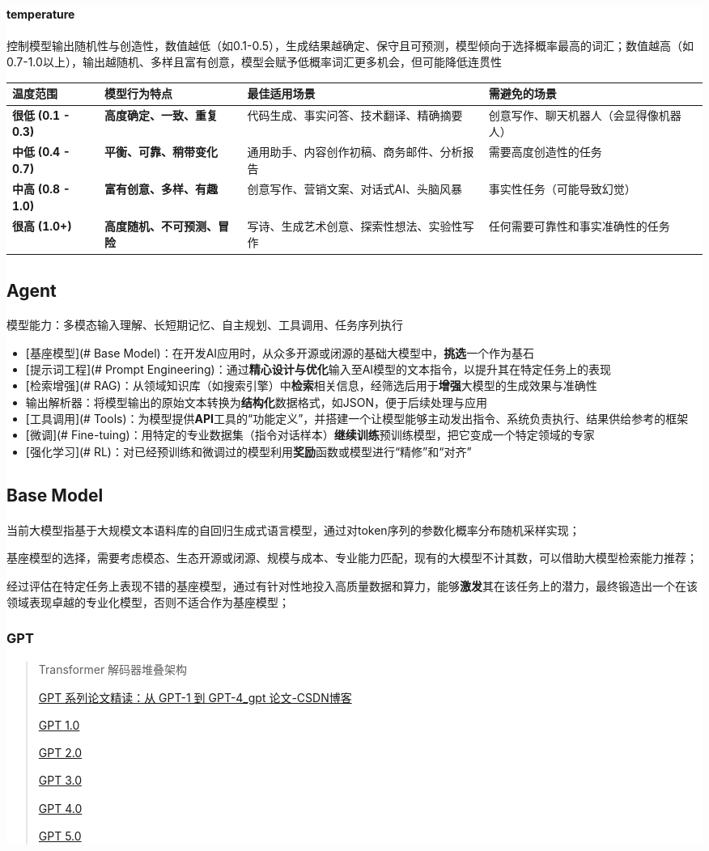 #### temperature

控制模型输出随机性与创造性，数值越低（如0.1-0.5），生成结果越确定、保守且可预测，模型倾向于选择概率最高的词汇；数值越高（如0.7-1.0以上），输出越随机、多样且富有创意，模型会赋予低概率词汇更多机会，但可能降低连贯性

| 温度范围             | 模型行为特点                 | 最佳适用场景                               | 需避免的场景                           |
| :------------------- | :--------------------------- | :----------------------------------------- | :------------------------------------- |
| **很低 (0.1 - 0.3)** | **高度确定、一致、重复**     | 代码生成、事实问答、技术翻译、精确摘要     | 创意写作、聊天机器人（会显得像机器人） |
| **中低 (0.4 - 0.7)** | **平衡、可靠、稍带变化**     | 通用助手、内容创作初稿、商务邮件、分析报告 | 需要高度创造性的任务                   |
| **中高 (0.8 - 1.0)** | **富有创意、多样、有趣**     | 创意写作、营销文案、对话式AI、头脑风暴     | 事实性任务（可能导致幻觉）             |
| **很高 (1.0+)**      | **高度随机、不可预测、冒险** | 写诗、生成艺术创意、探索性想法、实验性写作 | 任何需要可靠性和事实准确性的任务       |



## Agent

模型能力：多模态输入理解、长短期记忆、自主规划、工具调用、任务序列执行

- [基座模型](# Base Model)：在开发AI应用时，从众多开源或闭源的基础大模型中，**挑选**一个作为基石
- [提示词工程](# Prompt Engineering)：通过**精心设计与优化**输入至AI模型的文本指令，以提升其在特定任务上的表现
- [检索增强](# RAG)：从领域知识库（如搜索引擎）中**检索**相关信息，经筛选后用于**增强**大模型的生成效果与准确性
- 输出解析器：将模型输出的原始文本转换为**结构化**数据格式，如JSON，便于后续处理与应用
- [工具调用](# Tools)：为模型提供**API**工具的“功能定义”，并搭建一个让模型能够主动发出指令、系统负责执行、结果供给参考的框架
- [微调](# Fine-tuing)：用特定的专业数据集（指令对话样本）**继续训练**预训练模型，把它变成一个特定领域的专家
- [强化学习](# RL)：对已经预训练和微调过的模型利用**奖励**函数或模型进行“精修”和“对齐”



## Base Model

当前大模型指基于大规模文本语料库的自回归生成式语言模型，通过对token序列的参数化概率分布随机采样实现；

基座模型的选择，需要考虑模态、生态开源或闭源、规模与成本、专业能力匹配，现有的大模型不计其数，可以借助大模型检索能力推荐；

经过评估在特定任务上表现不错的基座模型，通过有针对性地投入高质量数据和算力，能够**激发**其在该任务上的潜力，最终锻造出一个在该领域表现卓越的专业化模型，否则不适合作为基座模型；

### GPT

> Transformer 解码器堆叠架构
>
> [GPT 系列论文精读：从 GPT-1 到 GPT-4_gpt 论文-CSDN博客](https://blog.csdn.net/weixin_42426841/article/details/145123776)
>
> [GPT 1.0](https://openai.com/index/language-unsupervised/)
>
> [GPT 2.0](https://openai.com/index/better-language-models/)
>
> [GPT 3.0](https://openai.com/index/language-models-are-few-shot-learners/)
>
> [GPT 4.0](https://openai.com/index/gpt-4-research/)
>
> [GPT 5.0](https://openai.com/index/introducing-gpt-5/)
